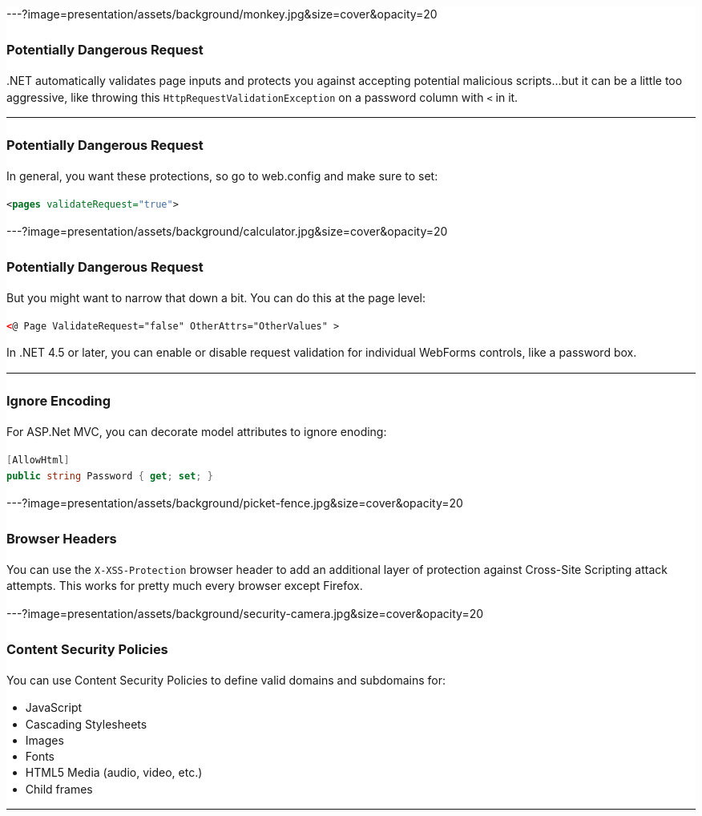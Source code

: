 ---?image=presentation/assets/background/monkey.jpg&size=cover&opacity=20

### Potentially Dangerous Request

.NET automatically validates page inputs and protects you against accepting potential malicious scripts...but it can be a little too aggressive, like throwing this `HttpRequestValidationException` on a password column with `<` in it.

---

### Potentially Dangerous Request

In general, you want these protections, so go to web.config and make sure to set: 

```xml
<pages validateRequest="true">
```

---?image=presentation/assets/background/calculator.jpg&size=cover&opacity=20

### Potentially Dangerous Request

But you might want to narrow that down a bit.  You can do this at the page level:  

```xml
<@ Page ValidateRequest="false" OtherAttrs="OtherValues" >
```

In .NET 4.5 or later, you can enable or disable request validation for individual WebForms controls, like a password box.

---

### Ignore Encoding

For ASP.Net MVC, you can decorate model attributes to ignore enoding: 

```csharp
[AllowHtml]
public string Password { get; set; }
```

---?image=presentation/assets/background/picket-fence.jpg&size=cover&opacity=20

### Browser Headers

You can use the `X-XSS-Protection` browser header to add an additional layer of protection against Cross-Site Scripting attack attempts.  This works for pretty much every browser except Firefox.

---?image=presentation/assets/background/security-camera.jpg&size=cover&opacity=20

### Content Security Policies

You can use Content Security Policies to define valid domains and subdomains for:

* JavaScript
* Cascading Stylesheets
* Images
* Fonts
* HTML5 Media (audio, video, etc.)
* Child frames

---